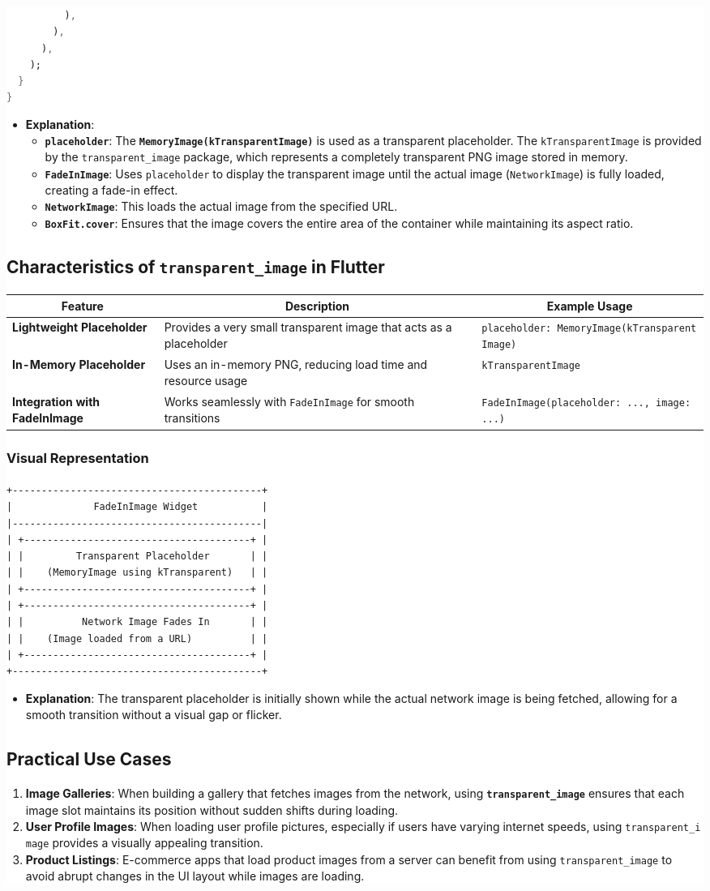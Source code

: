 ```dart
          ),
        ),
      ),
    );
  }
}
```
- **Explanation**:
  - **`placeholder`**: The **`MemoryImage(kTransparentImage)`** is used as a transparent placeholder. The `kTransparentImage` is provided by the `transparent_image` package, which represents a completely transparent PNG image stored in memory.
  - **`FadeInImage`**: Uses `placeholder` to display the transparent image until the actual image (`NetworkImage`) is fully loaded, creating a fade-in effect.
  - **`NetworkImage`**: This loads the actual image from the specified URL.
  - **`BoxFit.cover`**: Ensures that the image covers the entire area of the container while maintaining its aspect ratio.

## Characteristics of `transparent_image` in Flutter
| Feature                   | Description                                                     | Example Usage                                     |
|---------------------------|-----------------------------------------------------------------|---------------------------------------------------|
| **Lightweight Placeholder** | Provides a very small transparent image that acts as a placeholder | `placeholder: MemoryImage(kTransparentImage)`     |
| **In-Memory Placeholder** | Uses an in-memory PNG, reducing load time and resource usage    | `kTransparentImage`                               |
| **Integration with FadeInImage** | Works seamlessly with `FadeInImage` for smooth transitions | `FadeInImage(placeholder: ..., image: ...)`       |

### Visual Representation
```
+-------------------------------------------+
|              FadeInImage Widget           |
|-------------------------------------------|
| +---------------------------------------+ |
| |         Transparent Placeholder       | |
| |    (MemoryImage using kTransparent)   | |
| +---------------------------------------+ |
| +---------------------------------------+ |
| |          Network Image Fades In       | |
| |    (Image loaded from a URL)          | |
| +---------------------------------------+ |
+-------------------------------------------+
```
- **Explanation**: The transparent placeholder is initially shown while the actual network image is being fetched, allowing for a smooth transition without a visual gap or flicker.

## Practical Use Cases
1. **Image Galleries**: When building a gallery that fetches images from the network, using **`transparent_image`** ensures that each image slot maintains its position without sudden shifts during loading.
2. **User Profile Images**: When loading user profile pictures, especially if users have varying internet speeds, using `transparent_image` provides a visually appealing transition.
3. **Product Listings**: E-commerce apps that load product images from a server can benefit from using `transparent_image` to avoid abrupt changes in the UI layout while images are loading.
